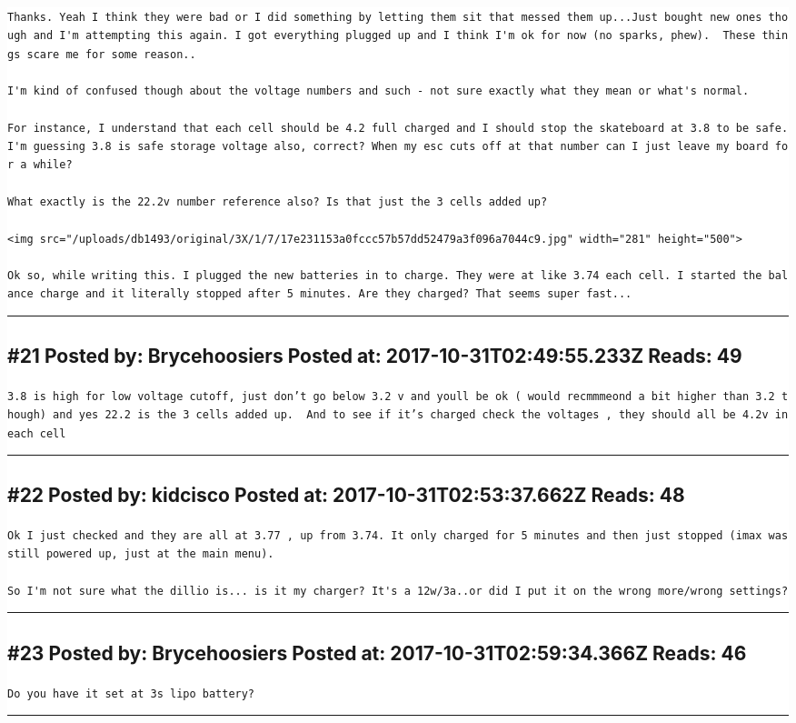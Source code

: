 ```
Thanks. Yeah I think they were bad or I did something by letting them sit that messed them up...Just bought new ones though and I'm attempting this again. I got everything plugged up and I think I'm ok for now (no sparks, phew).  These things scare me for some reason..

I'm kind of confused though about the voltage numbers and such - not sure exactly what they mean or what's normal. 

For instance, I understand that each cell should be 4.2 full charged and I should stop the skateboard at 3.8 to be safe. I'm guessing 3.8 is safe storage voltage also, correct? When my esc cuts off at that number can I just leave my board for a while?

What exactly is the 22.2v number reference also? Is that just the 3 cells added up?

<img src="/uploads/db1493/original/3X/1/7/17e231153a0fccc57b57dd52479a3f096a7044c9.jpg" width="281" height="500">

Ok so, while writing this. I plugged the new batteries in to charge. They were at like 3.74 each cell. I started the balance charge and it literally stopped after 5 minutes. Are they charged? That seems super fast...
```

---
## \#21 Posted by: Brycehoosiers Posted at: 2017-10-31T02:49:55.233Z Reads: 49

```
3.8 is high for low voltage cutoff, just don’t go below 3.2 v and youll be ok ( would recmmmeond a bit higher than 3.2 though) and yes 22.2 is the 3 cells added up.  And to see if it’s charged check the voltages , they should all be 4.2v in each cell
```

---
## \#22 Posted by: kidcisco Posted at: 2017-10-31T02:53:37.662Z Reads: 48

```
Ok I just checked and they are all at 3.77 , up from 3.74. It only charged for 5 minutes and then just stopped (imax was still powered up, just at the main menu). 

So I'm not sure what the dillio is... is it my charger? It's a 12w/3a..or did I put it on the wrong more/wrong settings?
```

---
## \#23 Posted by: Brycehoosiers Posted at: 2017-10-31T02:59:34.366Z Reads: 46

```
Do you have it set at 3s lipo battery?
```

---